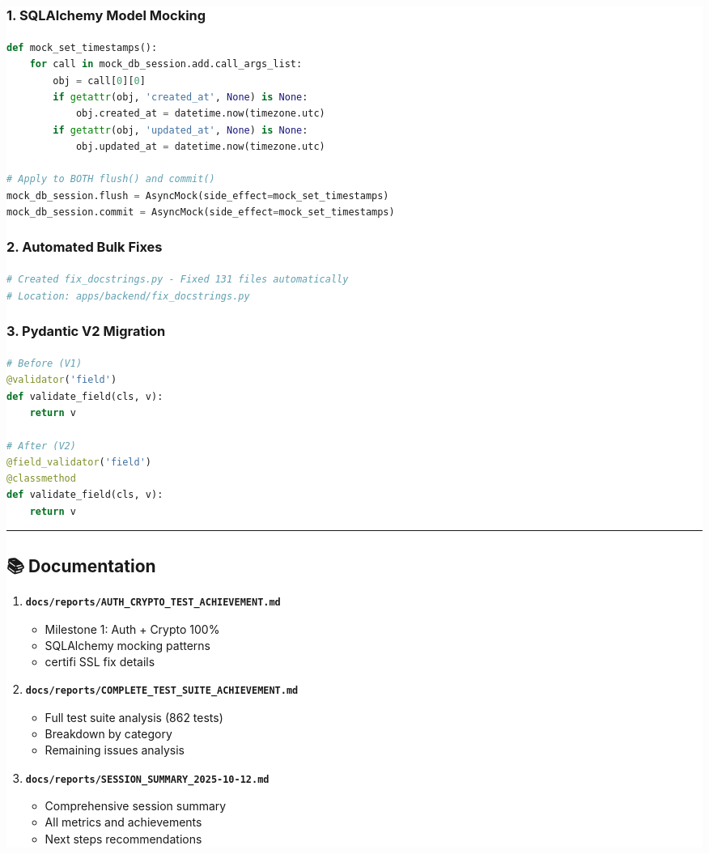 ### 1. SQLAlchemy Model Mocking
```python
def mock_set_timestamps():
    for call in mock_db_session.add.call_args_list:
        obj = call[0][0]
        if getattr(obj, 'created_at', None) is None:
            obj.created_at = datetime.now(timezone.utc)
        if getattr(obj, 'updated_at', None) is None:
            obj.updated_at = datetime.now(timezone.utc)

# Apply to BOTH flush() and commit()
mock_db_session.flush = AsyncMock(side_effect=mock_set_timestamps)
mock_db_session.commit = AsyncMock(side_effect=mock_set_timestamps)
```

### 2. Automated Bulk Fixes
```python
# Created fix_docstrings.py - Fixed 131 files automatically
# Location: apps/backend/fix_docstrings.py
```

### 3. Pydantic V2 Migration
```python
# Before (V1)
@validator('field')
def validate_field(cls, v):
    return v

# After (V2)
@field_validator('field')
@classmethod
def validate_field(cls, v):
    return v
```

---

## 📚 Documentation

1. **`docs/reports/AUTH_CRYPTO_TEST_ACHIEVEMENT.md`**
   - Milestone 1: Auth + Crypto 100%
   - SQLAlchemy mocking patterns
   - certifi SSL fix details

2. **`docs/reports/COMPLETE_TEST_SUITE_ACHIEVEMENT.md`**
   - Full test suite analysis (862 tests)
   - Breakdown by category
   - Remaining issues analysis

3. **`docs/reports/SESSION_SUMMARY_2025-10-12.md`**
   - Comprehensive session summary
   - All metrics and achievements
   - Next steps recommendations
